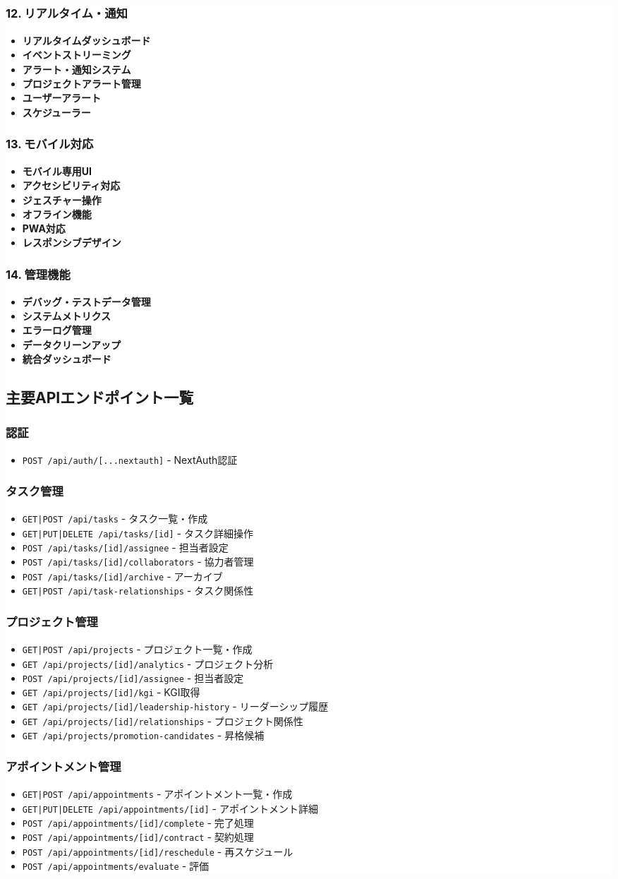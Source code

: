 ### 12. リアルタイム・通知
- **リアルタイムダッシュボード**
- **イベントストリーミング**
- **アラート・通知システム**
- **プロジェクトアラート管理**
- **ユーザーアラート**
- **スケジューラー**

### 13. モバイル対応
- **モバイル専用UI**
- **アクセシビリティ対応**
- **ジェスチャー操作**
- **オフライン機能**
- **PWA対応**
- **レスポンシブデザイン**

### 14. 管理機能
- **デバッグ・テストデータ管理**
- **システムメトリクス**
- **エラーログ管理**
- **データクリーンアップ**
- **統合ダッシュボード**

## 主要APIエンドポイント一覧

### 認証
- `POST /api/auth/[...nextauth]` - NextAuth認証

### タスク管理
- `GET|POST /api/tasks` - タスク一覧・作成
- `GET|PUT|DELETE /api/tasks/[id]` - タスク詳細操作
- `POST /api/tasks/[id]/assignee` - 担当者設定
- `POST /api/tasks/[id]/collaborators` - 協力者管理
- `POST /api/tasks/[id]/archive` - アーカイブ
- `GET|POST /api/task-relationships` - タスク関係性

### プロジェクト管理
- `GET|POST /api/projects` - プロジェクト一覧・作成
- `GET /api/projects/[id]/analytics` - プロジェクト分析
- `POST /api/projects/[id]/assignee` - 担当者設定
- `GET /api/projects/[id]/kgi` - KGI取得
- `GET /api/projects/[id]/leadership-history` - リーダーシップ履歴
- `GET /api/projects/[id]/relationships` - プロジェクト関係性
- `GET /api/projects/promotion-candidates` - 昇格候補

### アポイントメント管理
- `GET|POST /api/appointments` - アポイントメント一覧・作成
- `GET|PUT|DELETE /api/appointments/[id]` - アポイントメント詳細
- `POST /api/appointments/[id]/complete` - 完了処理
- `POST /api/appointments/[id]/contract` - 契約処理
- `POST /api/appointments/[id]/reschedule` - 再スケジュール
- `POST /api/appointments/evaluate` - 評価
